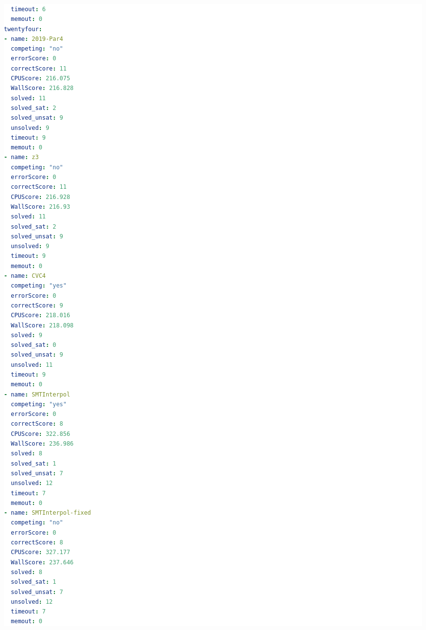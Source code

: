 ```yaml
  timeout: 6
  memout: 0
twentyfour:
- name: 2019-Par4
  competing: "no"
  errorScore: 0
  correctScore: 11
  CPUScore: 216.075
  WallScore: 216.828
  solved: 11
  solved_sat: 2
  solved_unsat: 9
  unsolved: 9
  timeout: 9
  memout: 0
- name: z3
  competing: "no"
  errorScore: 0
  correctScore: 11
  CPUScore: 216.928
  WallScore: 216.93
  solved: 11
  solved_sat: 2
  solved_unsat: 9
  unsolved: 9
  timeout: 9
  memout: 0
- name: CVC4
  competing: "yes"
  errorScore: 0
  correctScore: 9
  CPUScore: 218.016
  WallScore: 218.098
  solved: 9
  solved_sat: 0
  solved_unsat: 9
  unsolved: 11
  timeout: 9
  memout: 0
- name: SMTInterpol
  competing: "yes"
  errorScore: 0
  correctScore: 8
  CPUScore: 322.856
  WallScore: 236.986
  solved: 8
  solved_sat: 1
  solved_unsat: 7
  unsolved: 12
  timeout: 7
  memout: 0
- name: SMTInterpol-fixed
  competing: "no"
  errorScore: 0
  correctScore: 8
  CPUScore: 327.177
  WallScore: 237.646
  solved: 8
  solved_sat: 1
  solved_unsat: 7
  unsolved: 12
  timeout: 7
  memout: 0
```